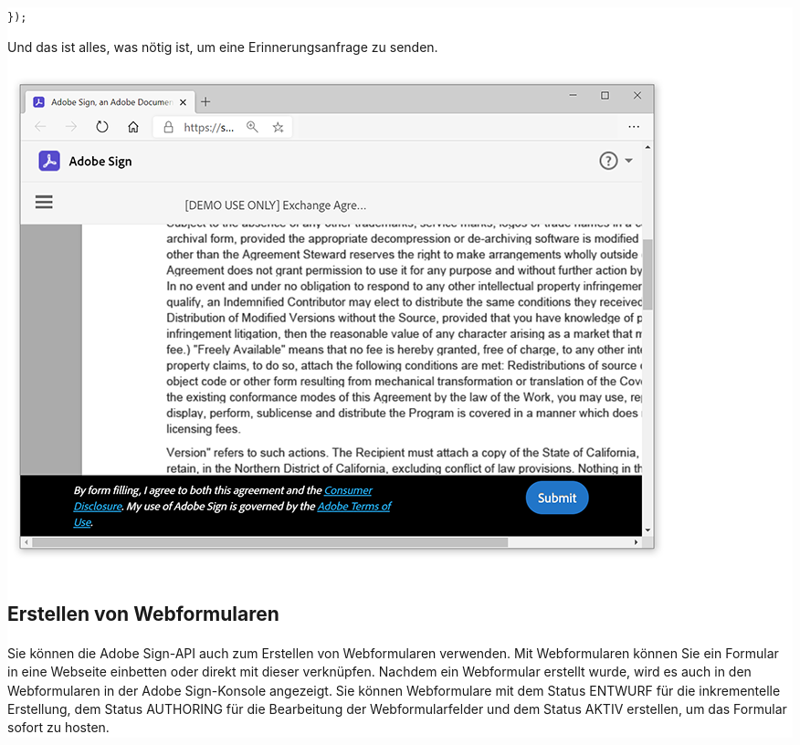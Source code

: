 ```
});
```

Und das ist alles, was nötig ist, um eine Erinnerungsanfrage zu senden.

![Bild eines Webformulars](assets/AWNjs_13.png)

## Erstellen von Webformularen

Sie können die Adobe Sign-API auch zum Erstellen von Webformularen verwenden. Mit Webformularen können Sie ein Formular in eine Webseite einbetten oder direkt mit dieser verknüpfen. Nachdem ein Webformular erstellt wurde, wird es auch in den Webformularen in der Adobe Sign-Konsole angezeigt. Sie können Webformulare mit dem Status ENTWURF für die inkrementelle Erstellung, dem Status AUTHORING für die Bearbeitung der Webformularfelder und dem Status AKTIV erstellen, um das Formular sofort zu hosten.
